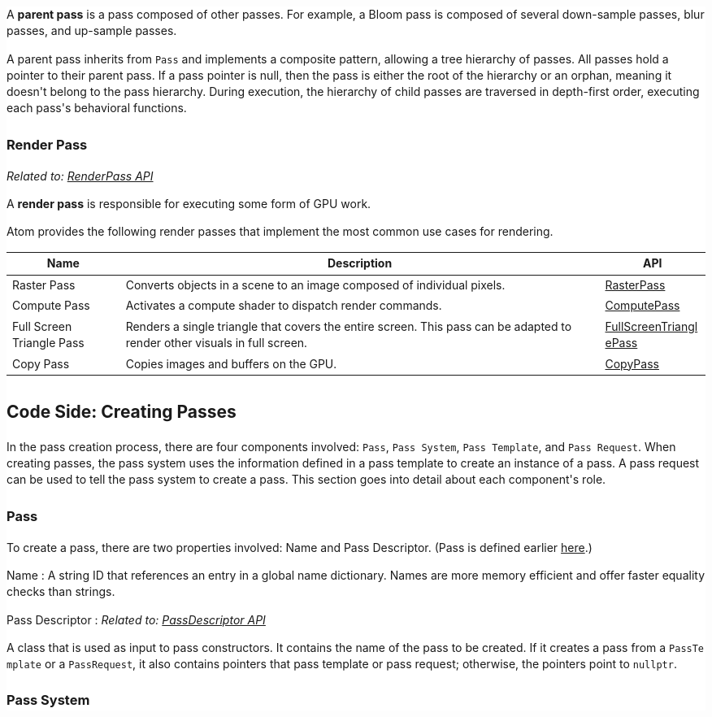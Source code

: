 A **parent pass** is a pass composed of other passes. For example, a Bloom pass is composed of several down-sample passes, blur passes, and up-sample passes. 

A parent pass inherits from `Pass` and implements a composite pattern, allowing a tree hierarchy of passes. All passes hold a pointer to their parent pass. If a pass pointer is null, then the pass is either the root of the hierarchy or an orphan, meaning it doesn't belong to the pass hierarchy. During execution, the hierarchy of child passes are traversed in depth-first order, executing each pass's behavioral functions. 

### Render Pass

*Related to: [RenderPass API](/docs/api/gems/atom/class_a_z_1_1_r_p_i_1_1_render_pass.html)*

A **render pass** is responsible for executing some form of GPU work.

Atom provides the following render passes that implement the most common use cases for rendering.

| Name | Description | API |
| - | - | - | 
| Raster Pass | Converts objects in a scene to an image composed of individual pixels. | [RasterPass](/docs/api/gems/atom/class_a_z_1_1_r_p_i_1_1_raster_pass.html) |
| Compute Pass | Activates a compute shader to dispatch render commands. | [ComputePass](/docs/api/gems/atom/class_a_z_1_1_r_p_i_1_1_compute_pass.html) | 
| Full Screen Triangle Pass | Renders a single triangle that covers the entire screen. This pass can be adapted to render other visuals in full screen.| [FullScreenTrianglePass](/docs/api/gems/atom/class_a_z_1_1_r_p_i_1_1_fullscreen_triangle_pass.html) |
| Copy Pass | Copies images and buffers on the GPU. | [CopyPass](/docs/api/gems/atom/class_a_z_1_1_r_p_i_1_1_copy_pass.html) |



## Code Side: Creating Passes

In the pass creation process, there are four components involved: `Pass`, `Pass System`, `Pass Template`, and `Pass Request`. When creating passes, the pass system uses the information defined in a pass template to create an instance of a pass. A pass request can be used to tell the pass system to create a pass. This section goes into detail about each component's role.

### Pass
To create a pass, there are two properties involved: Name and Pass Descriptor. (Pass is defined earlier [here](#pass).)

Name 
: A string ID that references an entry in a global name dictionary. Names are more memory efficient and offer faster equality checks than strings. 

Pass Descriptor
: *Related to: [PassDescriptor API](/docs/api/gems/atom/struct_a_z_1_1_r_p_i_1_1_pass_descriptor.html)*  

A class that is used as input to pass constructors. It contains the name of the pass to be created. If it creates a pass from a `PassTemplate` or a `PassRequest`, it also contains pointers that pass template or pass request; otherwise, the pointers point to `nullptr`.

### Pass System
